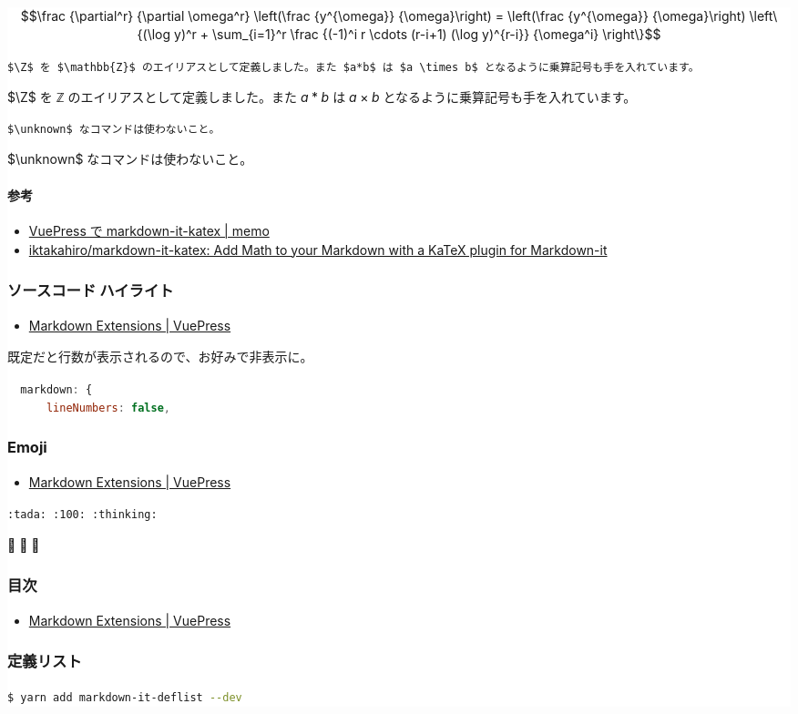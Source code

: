 $$\frac {\partial^r} {\partial \omega^r} \left(\frac {y^{\omega}} {\omega}\right) 
= \left(\frac {y^{\omega}} {\omega}\right) \left\{(\log y)^r + \sum_{i=1}^r \frac {(-1)^i r \cdots (r-i+1) (\log y)^{r-i}} {\omega^i} \right\}$$

```md
$\Z$ を $\mathbb{Z}$ のエイリアスとして定義しました。また $a*b$ は $a \times b$ となるように乗算記号も手を入れています。
```

$\Z$ を $\mathbb{Z}$ のエイリアスとして定義しました。また $a*b$ は $a \times b$ となるように乗算記号も手を入れています。

```
$\unknown$ なコマンドは使わないこと。
```

$\unknown$ なコマンドは使わないこと。

#### 参考

- [VuePress で markdown-it-katex | memo](https://naranoshika.netlify.com/post/vuepress/markdown-it-katex.html#%E3%82%A4%E3%83%B3%E3%82%B9%E3%83%88%E3%83%BC%E3%83%AB%E3%81%A8%E8%A8%AD%E5%AE%9A)
- [iktakahiro/markdown-it-katex: Add Math to your Markdown with a KaTeX plugin for Markdown-it](https://github.com/iktakahiro/markdown-it-katex)

### ソースコード ハイライト

- [Markdown Extensions | VuePress](https://vuepress.vuejs.org/guide/markdown.html#syntax-highlighting-in-code-blocks)

既定だと行数が表示されるので、お好みで非表示に。

```js
  markdown: {
      lineNumbers: false,
```

### Emoji

- [Markdown Extensions | VuePress](https://vuepress.vuejs.org/guide/markdown.html#emoji)

```
:tada: :100: :thinking:
```

:tada: :100: :thinking:

### 目次

- [Markdown Extensions | VuePress](https://vuepress.vuejs.org/guide/markdown.html#emoji)

```
```



### 定義リスト

```bash
$ yarn add markdown-it-deflist --dev
```
